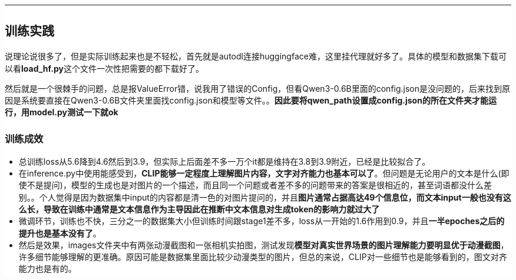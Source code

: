 ------

## 训练实践

​		说理论说很多了，但是实际训练起来也是不轻松，首先就是autodl连接huggingface难，这里挂代理就好多了。具体的模型和数据集下载可以看**load_hf.py**这个文件一次性把需要的都下载好了。

​		然后就是一个很棘手的问题，总是报ValueError错，说我用了错误的Config，但看Qwen3-0.6B里面的config.json是没问题的，后来找到原因是系统要直接在Qwen3-0.6B文件夹里面找config.json和模型等文件。。**因此要将qwen_path设置成config.json的所在文件夹才能运行，用model.py测试一下就ok**

### 训练成效

- 总训练loss从5.6降到4.6然后到3.9，但实际上后面差不多一万个it都是维持在3.8到3.9附近，已经是比较拟合了。
- 在inference.py中使用能感受到，**CLIP能够一定程度上理解图片内容，文字对齐能力也基本可以了**。但问题是无论用户的文本是什么(即使不是提问)，模型的生成也是对图片的一个描述，而且同一个问题或者差不多的问题带来的答案是很相近的，甚至词语都没什么差别。。个人觉得是因为数据集中input的内容都是清一色的对图片提问的，并且**图片通常占据高达49个信息位，而文本input一般也没有这么长，导致在训练中通常是文本信息作为主导因此在推断中文本信息对生成token的影响力就过大了**
- 微调环节，训练也不快，三分之一的数据集大小但训练时间跟stage1差不多，loss从一开始的1.6作用到0.9，并且**一半epoches之后的提升也是基本没有了**。
- 然后是效果，images文件夹中有两张动漫截图和一张相机实拍图，测试发现**模型对真实世界场景的图片理解能力要明显优于动漫截图**，许多细节能够理解的更准确。原因可能是数据集里面比较少动漫类型的图片，但总的来说，CLIP对一些细节也是能够看到的，图文对齐能力也是有的。